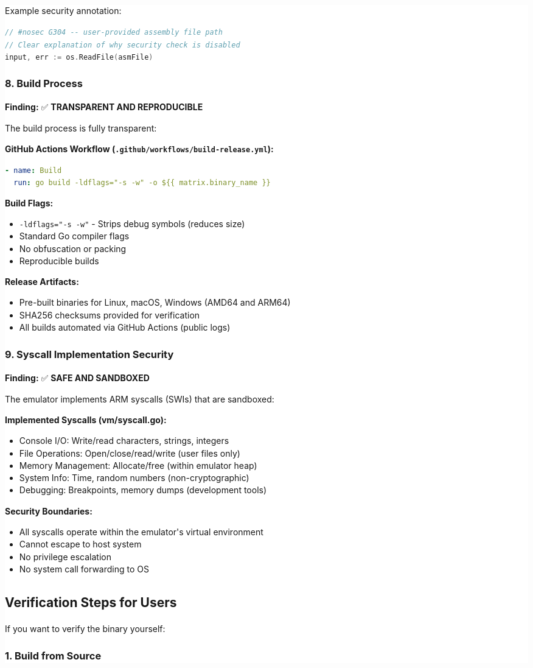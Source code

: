 Example security annotation:
```go
// #nosec G304 -- user-provided assembly file path
// Clear explanation of why security check is disabled
input, err := os.ReadFile(asmFile)
```

### 8. Build Process

**Finding:** ✅ **TRANSPARENT AND REPRODUCIBLE**

The build process is fully transparent:

**GitHub Actions Workflow (`.github/workflows/build-release.yml`):**
```yaml
- name: Build
  run: go build -ldflags="-s -w" -o ${{ matrix.binary_name }}
```

**Build Flags:**
- `-ldflags="-s -w"` - Strips debug symbols (reduces size)
- Standard Go compiler flags
- No obfuscation or packing
- Reproducible builds

**Release Artifacts:**
- Pre-built binaries for Linux, macOS, Windows (AMD64 and ARM64)
- SHA256 checksums provided for verification
- All builds automated via GitHub Actions (public logs)

### 9. Syscall Implementation Security

**Finding:** ✅ **SAFE AND SANDBOXED**

The emulator implements ARM syscalls (SWIs) that are sandboxed:

**Implemented Syscalls (vm/syscall.go):**
- Console I/O: Write/read characters, strings, integers
- File Operations: Open/close/read/write (user files only)
- Memory Management: Allocate/free (within emulator heap)
- System Info: Time, random numbers (non-cryptographic)
- Debugging: Breakpoints, memory dumps (development tools)

**Security Boundaries:**
- All syscalls operate within the emulator's virtual environment
- Cannot escape to host system
- No privilege escalation
- No system call forwarding to OS

## Verification Steps for Users

If you want to verify the binary yourself:

### 1. Build from Source
